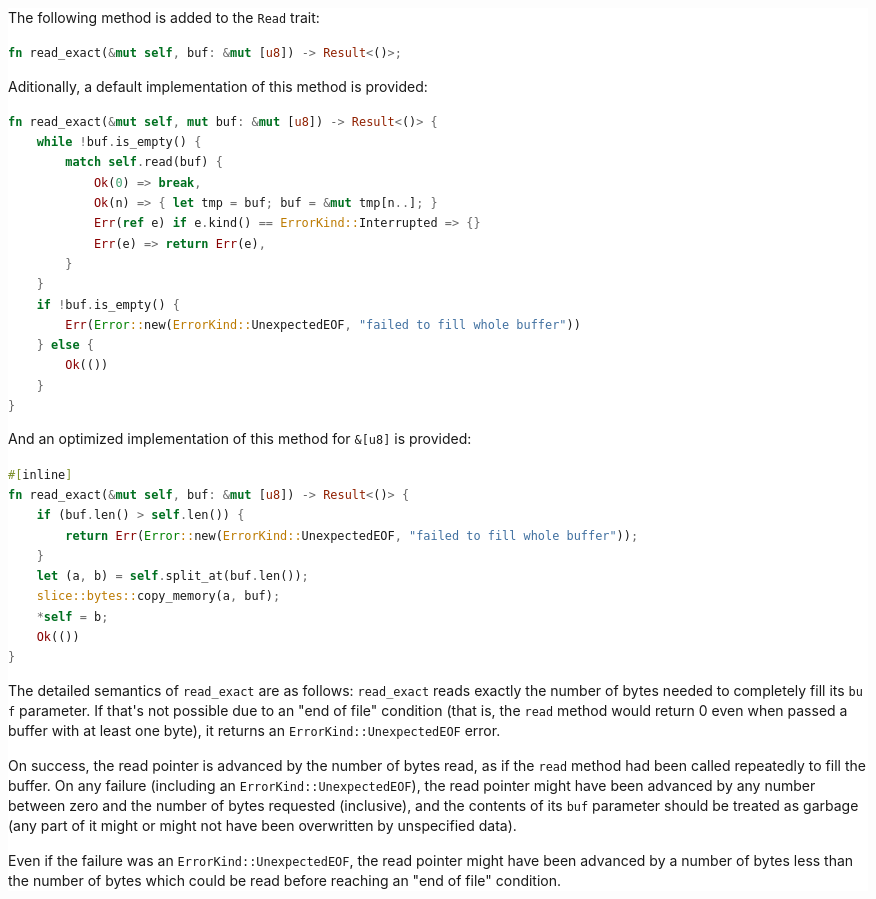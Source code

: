 The following method is added to the `Read` trait:

``` rust
fn read_exact(&mut self, buf: &mut [u8]) -> Result<()>;
```

Aditionally, a default implementation of this method is provided:

``` rust
fn read_exact(&mut self, mut buf: &mut [u8]) -> Result<()> {
    while !buf.is_empty() {
        match self.read(buf) {
            Ok(0) => break,
            Ok(n) => { let tmp = buf; buf = &mut tmp[n..]; }
            Err(ref e) if e.kind() == ErrorKind::Interrupted => {}
            Err(e) => return Err(e),
        }
    }
    if !buf.is_empty() {
        Err(Error::new(ErrorKind::UnexpectedEOF, "failed to fill whole buffer"))
    } else {
        Ok(())
    }
}
```

And an optimized implementation of this method for `&[u8]` is provided:

```rust
#[inline]
fn read_exact(&mut self, buf: &mut [u8]) -> Result<()> {
    if (buf.len() > self.len()) {
        return Err(Error::new(ErrorKind::UnexpectedEOF, "failed to fill whole buffer"));
    }
    let (a, b) = self.split_at(buf.len());
    slice::bytes::copy_memory(a, buf);
    *self = b;
    Ok(())
}
```

The detailed semantics of `read_exact` are as follows: `read_exact`
reads exactly the number of bytes needed to completely fill its `buf`
parameter. If that's not possible due to an "end of file" condition
(that is, the `read` method would return 0 even when passed a buffer
with at least one byte), it returns an `ErrorKind::UnexpectedEOF` error.

On success, the read pointer is advanced by the number of bytes read, as
if the `read` method had been called repeatedly to fill the buffer. On
any failure (including an `ErrorKind::UnexpectedEOF`), the read pointer
might have been advanced by any number between zero and the number of
bytes requested (inclusive), and the contents of its `buf` parameter
should be treated as garbage (any part of it might or might not have
been overwritten by unspecified data).

Even if the failure was an `ErrorKind::UnexpectedEOF`, the read pointer
might have been advanced by a number of bytes less than the number of
bytes which could be read before reaching an "end of file" condition.
